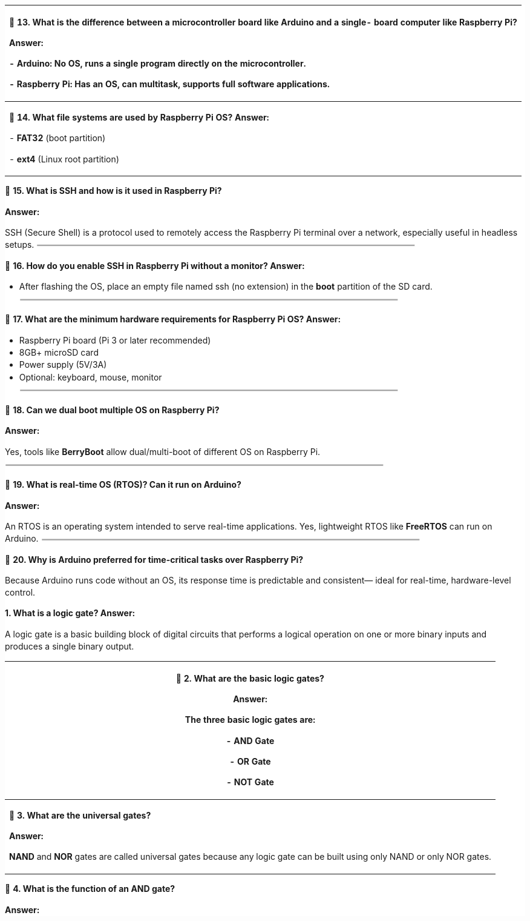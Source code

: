 
|<p>🔹 **13. What is the difference between a microcontroller board like Arduino and a single- board computer like Raspberry Pi?** </p><p>**Answer:** </p><p>- **Arduino**: No OS, runs a single program directly on the microcontroller. </p><p>- **Raspberry Pi**: Has an OS, can multitask, supports full software applications. </p>|
| :- |
|<p>🔹 **14. What file systems are used by Raspberry Pi OS? Answer:** </p><p>- **FAT32** (boot partition) </p><p>- **ext4** (Linux root partition) </p>|

🔹 **15. What is SSH and how is it used in Raspberry Pi?** 

**Answer:** 

SSH (Secure Shell) is a protocol used to remotely access the Raspberry Pi terminal over a network, especially useful in headless setups. ![ref16]

🔹 **16. How do you enable SSH in Raspberry Pi without a monitor? Answer:** 

- After flashing the OS, place an empty file named ssh (no extension) in the **boot** partition of the SD card. ![ref24]

🔹 **17. What are the minimum hardware requirements for Raspberry Pi OS? Answer:** 

- Raspberry Pi board (Pi 3 or later recommended) 
- 8GB+ microSD card 
- Power supply (5V/3A) 
- Optional: keyboard, mouse, monitor ![ref25]

🔹 **18. Can we dual boot multiple OS on Raspberry Pi?** 

**Answer:** 

Yes, tools like **BerryBoot** allow dual/multi-boot of different OS on Raspberry Pi. ![ref26]

🔹 **19. What is real-time OS (RTOS)? Can it run on Arduino?** 

**Answer:** 

An RTOS is an operating system intended to serve real-time applications. Yes, lightweight RTOS like **FreeRTOS** can run on Arduino. ![](Aspose.Words.0e8fc5d0-f4c5-4612-bbed-23568645632e.033.png)

🔹 **20. Why is Arduino preferred for time-critical tasks over Raspberry Pi?** 

Because Arduino runs code without an OS, its response time is predictable and consistent— ideal for real-time, hardware-level control. 

**1. What is a logic gate? Answer:** 

A logic gate is a basic building block of digital circuits that performs a logical operation on one or more binary inputs and produces a single binary output. 



|<p>🔹 **2. What are the basic logic gates?** </p><p>**Answer:** </p><p>The three basic logic gates are: </p><p>- **AND Gate** </p><p>- **OR Gate** </p><p>- **NOT Gate** </p>|
| - |
|<p>🔹 **3. What are the universal gates?** </p><p>**Answer:** </p><p>**NAND** and **NOR** gates are called universal gates because any logic gate can be built using only NAND or only NOR gates. </p>|

🔹 **4. What is the function of an AND gate?** 

**Answer:** 


[ref1]: Aspose.Words.0e8fc5d0-f4c5-4612-bbed-23568645632e.001.png
[ref2]: Aspose.Words.0e8fc5d0-f4c5-4612-bbed-23568645632e.002.png
[ref3]: Aspose.Words.0e8fc5d0-f4c5-4612-bbed-23568645632e.003.png
[ref4]: Aspose.Words.0e8fc5d0-f4c5-4612-bbed-23568645632e.004.png
[ref5]: Aspose.Words.0e8fc5d0-f4c5-4612-bbed-23568645632e.005.png
[ref6]: Aspose.Words.0e8fc5d0-f4c5-4612-bbed-23568645632e.006.png
[ref7]: Aspose.Words.0e8fc5d0-f4c5-4612-bbed-23568645632e.007.png
[ref8]: Aspose.Words.0e8fc5d0-f4c5-4612-bbed-23568645632e.008.png
[ref9]: Aspose.Words.0e8fc5d0-f4c5-4612-bbed-23568645632e.009.png
[ref10]: Aspose.Words.0e8fc5d0-f4c5-4612-bbed-23568645632e.010.png
[ref11]: Aspose.Words.0e8fc5d0-f4c5-4612-bbed-23568645632e.011.png
[ref12]: Aspose.Words.0e8fc5d0-f4c5-4612-bbed-23568645632e.012.png
[ref13]: Aspose.Words.0e8fc5d0-f4c5-4612-bbed-23568645632e.014.png
[ref14]: Aspose.Words.0e8fc5d0-f4c5-4612-bbed-23568645632e.016.png
[ref15]: Aspose.Words.0e8fc5d0-f4c5-4612-bbed-23568645632e.018.png
[ref16]: Aspose.Words.0e8fc5d0-f4c5-4612-bbed-23568645632e.019.png
[ref17]: Aspose.Words.0e8fc5d0-f4c5-4612-bbed-23568645632e.020.png
[ref18]: Aspose.Words.0e8fc5d0-f4c5-4612-bbed-23568645632e.021.png
[ref19]: Aspose.Words.0e8fc5d0-f4c5-4612-bbed-23568645632e.022.png
[ref20]: Aspose.Words.0e8fc5d0-f4c5-4612-bbed-23568645632e.024.png
[ref21]: Aspose.Words.0e8fc5d0-f4c5-4612-bbed-23568645632e.025.png
[ref22]: Aspose.Words.0e8fc5d0-f4c5-4612-bbed-23568645632e.027.png
[ref23]: Aspose.Words.0e8fc5d0-f4c5-4612-bbed-23568645632e.028.png
[ref24]: Aspose.Words.0e8fc5d0-f4c5-4612-bbed-23568645632e.030.png
[ref25]: Aspose.Words.0e8fc5d0-f4c5-4612-bbed-23568645632e.031.png
[ref26]: Aspose.Words.0e8fc5d0-f4c5-4612-bbed-23568645632e.032.png
[ref27]: Aspose.Words.0e8fc5d0-f4c5-4612-bbed-23568645632e.034.png
[ref28]: Aspose.Words.0e8fc5d0-f4c5-4612-bbed-23568645632e.035.png
[ref29]: Aspose.Words.0e8fc5d0-f4c5-4612-bbed-23568645632e.036.png
[ref30]: Aspose.Words.0e8fc5d0-f4c5-4612-bbed-23568645632e.037.png
[ref31]: Aspose.Words.0e8fc5d0-f4c5-4612-bbed-23568645632e.038.png
[ref32]: Aspose.Words.0e8fc5d0-f4c5-4612-bbed-23568645632e.039.png
[ref33]: Aspose.Words.0e8fc5d0-f4c5-4612-bbed-23568645632e.044.png
[ref34]: Aspose.Words.0e8fc5d0-f4c5-4612-bbed-23568645632e.045.png
[ref35]: Aspose.Words.0e8fc5d0-f4c5-4612-bbed-23568645632e.046.png
[ref36]: Aspose.Words.0e8fc5d0-f4c5-4612-bbed-23568645632e.047.png
[ref37]: Aspose.Words.0e8fc5d0-f4c5-4612-bbed-23568645632e.048.png
[ref38]: Aspose.Words.0e8fc5d0-f4c5-4612-bbed-23568645632e.050.png
[ref39]: Aspose.Words.0e8fc5d0-f4c5-4612-bbed-23568645632e.051.png
[ref40]: Aspose.Words.0e8fc5d0-f4c5-4612-bbed-23568645632e.054.png
[ref41]: Aspose.Words.0e8fc5d0-f4c5-4612-bbed-23568645632e.056.png
[ref42]: Aspose.Words.0e8fc5d0-f4c5-4612-bbed-23568645632e.057.png
[ref43]: Aspose.Words.0e8fc5d0-f4c5-4612-bbed-23568645632e.058.png
[ref44]: Aspose.Words.0e8fc5d0-f4c5-4612-bbed-23568645632e.059.png
[ref45]: Aspose.Words.0e8fc5d0-f4c5-4612-bbed-23568645632e.060.png
[ref46]: Aspose.Words.0e8fc5d0-f4c5-4612-bbed-23568645632e.061.png
[ref47]: Aspose.Words.0e8fc5d0-f4c5-4612-bbed-23568645632e.062.png
[ref48]: Aspose.Words.0e8fc5d0-f4c5-4612-bbed-23568645632e.063.png
[ref49]: Aspose.Words.0e8fc5d0-f4c5-4612-bbed-23568645632e.064.png
[ref50]: Aspose.Words.0e8fc5d0-f4c5-4612-bbed-23568645632e.078.png